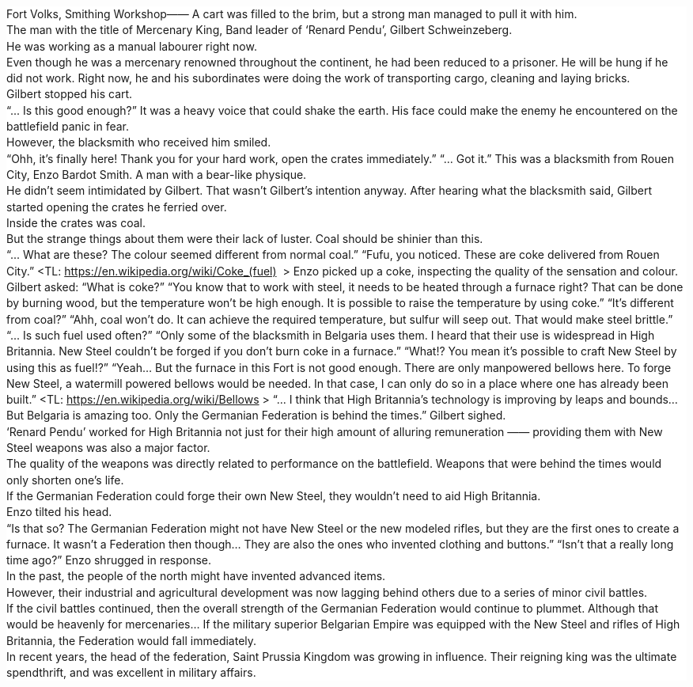 Fort Volks, Smithing Workshop——
A cart was filled to the brim, but a strong man managed to pull it with him.<br/>
The man with the title of Mercenary King, Band leader of ‘Renard Pendu’, Gilbert Schweinzeberg.<br/>
He was working as a manual labourer right now.<br/>
Even though he was a mercenary renowned throughout the continent, he had been reduced to a prisoner. He will be hung if he did not work. Right now, he and his subordinates were doing the work of transporting cargo, cleaning and laying bricks.<br/>
Gilbert stopped his cart.<br/>
“... Is this good enough?”
It was a heavy voice that could shake the earth. His face could make the enemy he encountered on the battlefield panic in fear.<br/>
However, the blacksmith who received him smiled.<br/>
“Ohh, it’s finally here! Thank you for your hard work, open the crates immediately.”
“... Got it.”
This was a blacksmith from Rouen City, Enzo Bardot Smith. A man with a bear-like physique.<br/>
He didn’t seem intimidated by Gilbert. That wasn’t Gilbert’s intention anyway. After hearing what the blacksmith said, Gilbert started opening the crates he ferried over.<br/>
Inside the crates was coal.<br/>
But the strange things about them were their lack of luster. Coal should be shinier than this.<br/>
“... What are these? The colour seemed different from normal coal.”
“Fufu, you noticed. These are coke delivered from Rouen City.”
<TL: https://en.wikipedia.org/wiki/Coke_(fuel)  >
Enzo picked up a coke, inspecting the quality of the sensation and colour.<br/>
Gilbert asked:
“What is coke?”
“You know that to work with steel, it needs to be heated through a furnace right? That can be done by burning wood, but the temperature won’t be high enough. It is possible to raise the temperature by using coke.”
“It’s different from coal?”
“Ahh, coal won’t do. It can achieve the required temperature, but sulfur will seep out. That would make steel brittle.”
“... Is such fuel used often?”
“Only some of the blacksmith in Belgaria uses them. I heard that their use is widespread in High Britannia. New Steel couldn’t be forged if you don’t burn coke in a furnace.”
“What!? You mean it’s possible to craft New Steel by using this as fuel!?”
“Yeah… But the furnace in this Fort is not good enough. There are only manpowered bellows here. To forge New Steel, a watermill powered bellows would be needed. In that case, I can only do so in a place where one has already been built.”
<TL: https://en.wikipedia.org/wiki/Bellows >
“... I think that High Britannia’s technology is improving by leaps and bounds… But Belgaria is amazing too. Only the Germanian Federation is behind the times.”
Gilbert sighed.<br/>
‘Renard Pendu’ worked for High Britannia not just for their high amount of alluring remuneration —— providing them with New Steel weapons was also a major factor.<br/>
The quality of the weapons was directly related to performance on the battlefield. Weapons that were behind the times would only shorten one’s life.<br/>
If the Germanian Federation could forge their own New Steel, they wouldn’t need to aid High Britannia.<br/>
Enzo tilted his head.<br/>
“Is that so? The Germanian Federation might not have New Steel or the new modeled rifles, but they are the first ones to create a furnace. It wasn’t a Federation then though… They are also the ones who invented clothing and buttons.”
“Isn’t that a really long time ago?”
Enzo shrugged in response.<br/>
In the past, the people of the north might have invented advanced items.<br/>
However, their industrial and agricultural development was now lagging behind others due to a series of minor civil battles.<br/>
If the civil battles continued, then the overall strength of the Germanian Federation would continue to plummet. Although that would be heavenly for mercenaries…
If the military superior Belgarian Empire was equipped with the New Steel and rifles of High Britannia, the Federation would fall immediately.<br/>
In recent years, the head of the federation, Saint Prussia Kingdom was growing in influence. Their reigning king was the ultimate spendthrift, and was excellent in military affairs.<br/>